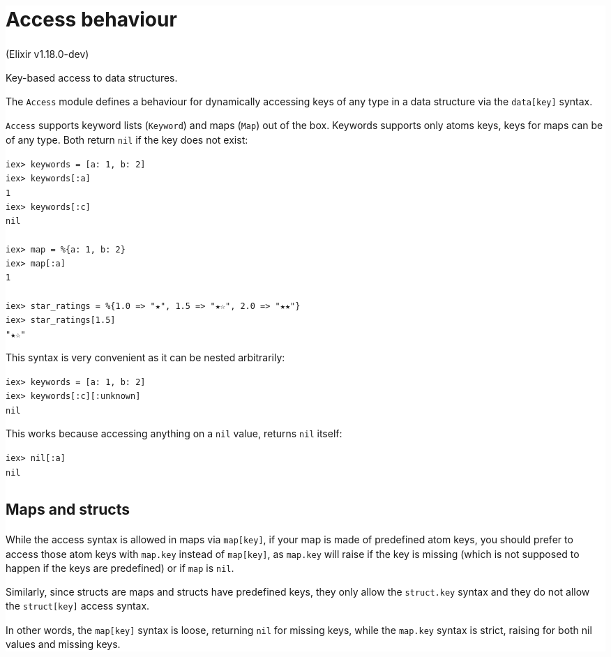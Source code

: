 # Access behaviour
(Elixir v1.18.0-dev)

Key-based access to data structures.

The `Access` module defines a behaviour for dynamically accessing
keys of any type in a data structure via the `data[key]` syntax.

`Access` supports keyword lists (`Keyword`) and maps (`Map`) out
of the box. Keywords supports only atoms keys, keys for maps can
be of any type. Both return `nil` if the key does not exist:

    iex> keywords = [a: 1, b: 2]
    iex> keywords[:a]
    1
    iex> keywords[:c]
    nil
    
    iex> map = %{a: 1, b: 2}
    iex> map[:a]
    1
    
    iex> star_ratings = %{1.0 => "★", 1.5 => "★☆", 2.0 => "★★"}
    iex> star_ratings[1.5]
    "★☆"

This syntax is very convenient as it can be nested arbitrarily:

    iex> keywords = [a: 1, b: 2]
    iex> keywords[:c][:unknown]
    nil

This works because accessing anything on a `nil` value, returns
`nil` itself:

    iex> nil[:a]
    nil

## Maps and structs

While the access syntax is allowed in maps via `map[key]`,
if your map is made of predefined atom keys, you should prefer
to access those atom keys with `map.key` instead of `map[key]`,
as `map.key` will raise if the key is missing (which is not
supposed to happen if the keys are predefined) or if `map` is
`nil`.

Similarly, since structs are maps and structs have predefined
keys, they only allow the `struct.key` syntax and they do not
allow the `struct[key]` access syntax.

In other words, the `map[key]` syntax is loose, returning `nil`
for missing keys, while the `map.key` syntax is strict, raising
for both nil values and missing keys.
